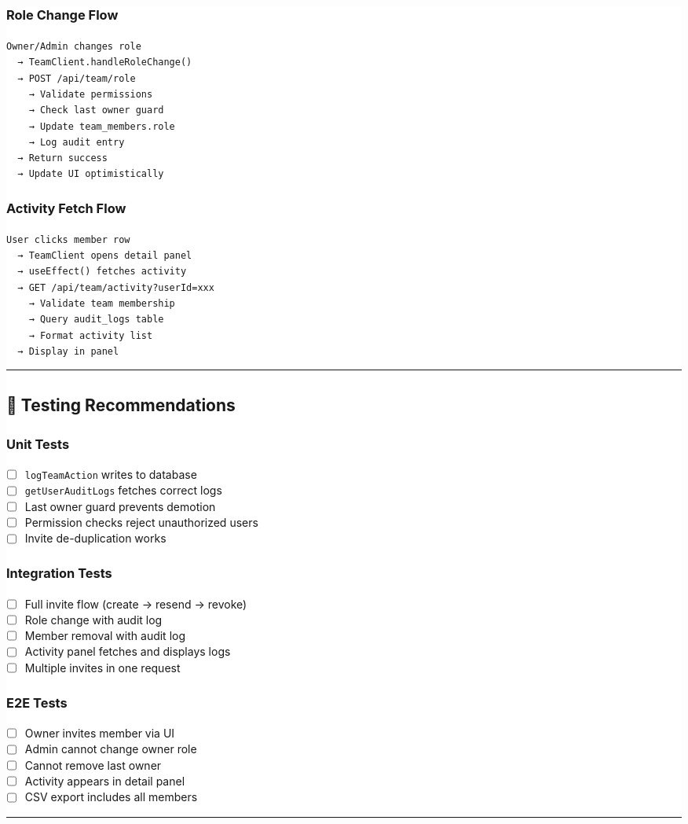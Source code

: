 ### Role Change Flow
```
Owner/Admin changes role
  → TeamClient.handleRoleChange()
  → POST /api/team/role
    → Validate permissions
    → Check last owner guard
    → Update team_members.role
    → Log audit entry
  → Return success
  → Update UI optimistically
```

### Activity Fetch Flow
```
User clicks member row
  → TeamClient opens detail panel
  → useEffect() fetches activity
  → GET /api/team/activity?userId=xxx
    → Validate team membership
    → Query audit_logs table
    → Format activity list
  → Display in panel
```

---

## 🧪 Testing Recommendations

### Unit Tests
- [ ] `logTeamAction` writes to database
- [ ] `getUserAuditLogs` fetches correct logs
- [ ] Last owner guard prevents demotion
- [ ] Permission checks reject unauthorized users
- [ ] Invite de-duplication works

### Integration Tests
- [ ] Full invite flow (create → resend → revoke)
- [ ] Role change with audit log
- [ ] Member removal with audit log
- [ ] Activity panel fetches and displays logs
- [ ] Multiple invites in one request

### E2E Tests
- [ ] Owner invites member via UI
- [ ] Admin cannot change owner role
- [ ] Cannot remove last owner
- [ ] Activity appears in detail panel
- [ ] CSV export includes all members

---